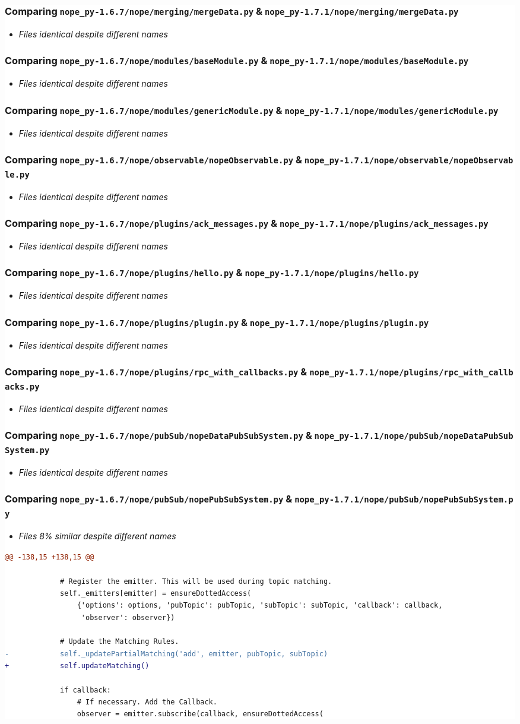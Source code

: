### Comparing `nope_py-1.6.7/nope/merging/mergeData.py` & `nope_py-1.7.1/nope/merging/mergeData.py`

 * *Files identical despite different names*

### Comparing `nope_py-1.6.7/nope/modules/baseModule.py` & `nope_py-1.7.1/nope/modules/baseModule.py`

 * *Files identical despite different names*

### Comparing `nope_py-1.6.7/nope/modules/genericModule.py` & `nope_py-1.7.1/nope/modules/genericModule.py`

 * *Files identical despite different names*

### Comparing `nope_py-1.6.7/nope/observable/nopeObservable.py` & `nope_py-1.7.1/nope/observable/nopeObservable.py`

 * *Files identical despite different names*

### Comparing `nope_py-1.6.7/nope/plugins/ack_messages.py` & `nope_py-1.7.1/nope/plugins/ack_messages.py`

 * *Files identical despite different names*

### Comparing `nope_py-1.6.7/nope/plugins/hello.py` & `nope_py-1.7.1/nope/plugins/hello.py`

 * *Files identical despite different names*

### Comparing `nope_py-1.6.7/nope/plugins/plugin.py` & `nope_py-1.7.1/nope/plugins/plugin.py`

 * *Files identical despite different names*

### Comparing `nope_py-1.6.7/nope/plugins/rpc_with_callbacks.py` & `nope_py-1.7.1/nope/plugins/rpc_with_callbacks.py`

 * *Files identical despite different names*

### Comparing `nope_py-1.6.7/nope/pubSub/nopeDataPubSubSystem.py` & `nope_py-1.7.1/nope/pubSub/nopeDataPubSubSystem.py`

 * *Files identical despite different names*

### Comparing `nope_py-1.6.7/nope/pubSub/nopePubSubSystem.py` & `nope_py-1.7.1/nope/pubSub/nopePubSubSystem.py`

 * *Files 8% similar despite different names*

```diff
@@ -138,15 +138,15 @@
 
             # Register the emitter. This will be used during topic matching.
             self._emitters[emitter] = ensureDottedAccess(
                 {'options': options, 'pubTopic': pubTopic, 'subTopic': subTopic, 'callback': callback,
                  'observer': observer})
 
             # Update the Matching Rules.
-            self._updatePartialMatching('add', emitter, pubTopic, subTopic)
+            self.updateMatching()
 
             if callback:
                 # If necessary. Add the Callback.
                 observer = emitter.subscribe(callback, ensureDottedAccess(
```